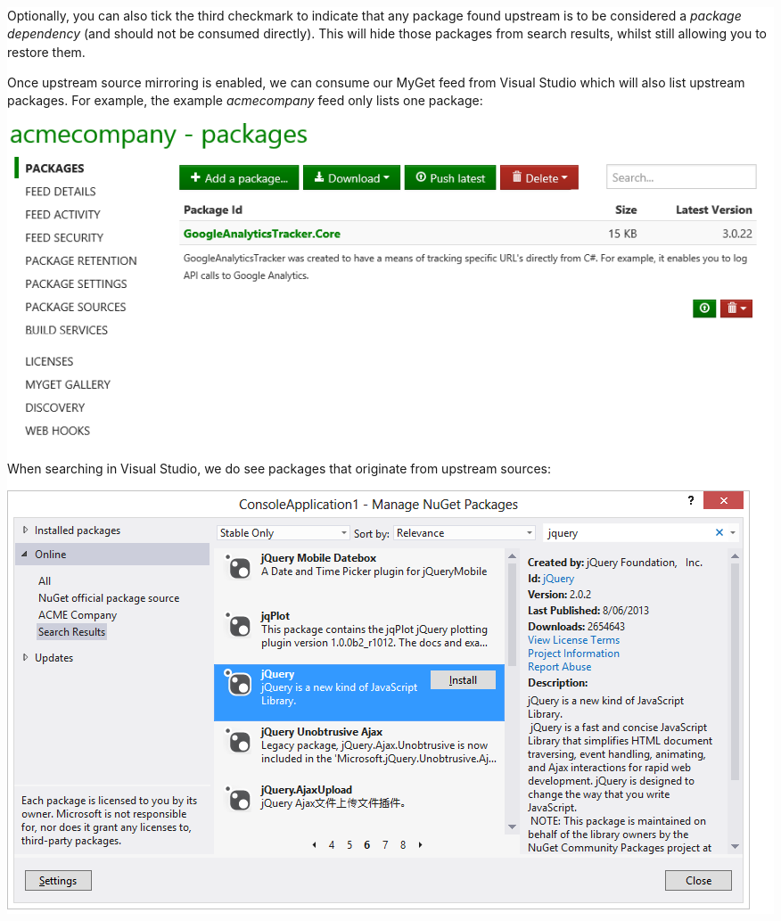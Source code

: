 Optionally, you can also tick the third checkmark to indicate that any package found upstream is to be considered a _package dependency_ (and should not be consumed directly). This will hide those packages from search results, whilst still allowing you to restore them.

Once upstream source mirroring is enabled, we can consume our MyGet feed from Visual Studio which will also list upstream packages. For example, the example _acmecompany_ feed only lists one package:

![One package on our feed](Images/acmefeed-one-package.png)

When searching in Visual Studio, we do see packages that originate from upstream sources:

![Visual Studio showing upstream packages](Images/acmefeed-upstream-search.png)
